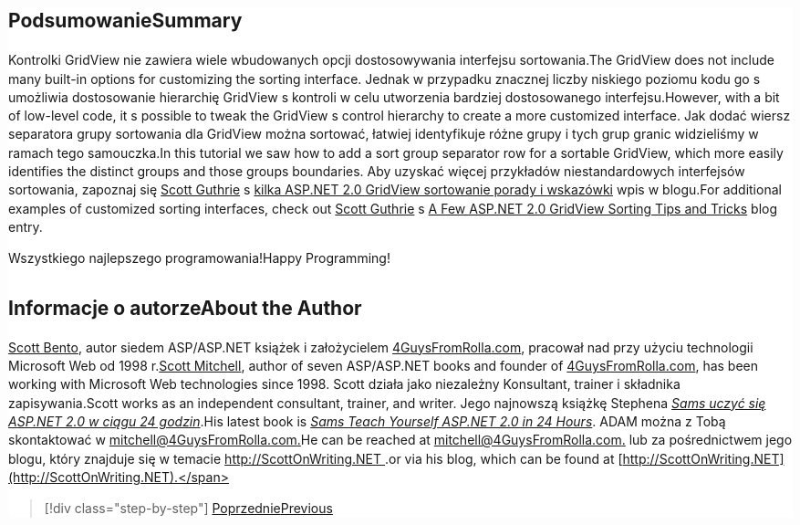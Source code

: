 
## <a name="summary"></a><span data-ttu-id="a20d2-233">Podsumowanie</span><span class="sxs-lookup"><span data-stu-id="a20d2-233">Summary</span></span>

<span data-ttu-id="a20d2-234">Kontrolki GridView nie zawiera wiele wbudowanych opcji dostosowywania interfejsu sortowania.</span><span class="sxs-lookup"><span data-stu-id="a20d2-234">The GridView does not include many built-in options for customizing the sorting interface.</span></span> <span data-ttu-id="a20d2-235">Jednak w przypadku znacznej liczby niskiego poziomu kodu go s umożliwia dostosowanie hierarchię GridView s kontroli w celu utworzenia bardziej dostosowanego interfejsu.</span><span class="sxs-lookup"><span data-stu-id="a20d2-235">However, with a bit of low-level code, it s possible to tweak the GridView s control hierarchy to create a more customized interface.</span></span> <span data-ttu-id="a20d2-236">Jak dodać wiersz separatora grupy sortowania dla GridView można sortować, łatwiej identyfikuje różne grupy i tych grup granic widzieliśmy w ramach tego samouczka.</span><span class="sxs-lookup"><span data-stu-id="a20d2-236">In this tutorial we saw how to add a sort group separator row for a sortable GridView, which more easily identifies the distinct groups and those groups boundaries.</span></span> <span data-ttu-id="a20d2-237">Aby uzyskać więcej przykładów niestandardowych interfejsów sortowania, zapoznaj się [Scott Guthrie](https://weblogs.asp.net/scottgu/) s [kilka ASP.NET 2.0 GridView sortowanie porady i wskazówki](https://weblogs.asp.net/scottgu/archive/2006/02/11/437995.aspx) wpis w blogu.</span><span class="sxs-lookup"><span data-stu-id="a20d2-237">For additional examples of customized sorting interfaces, check out [Scott Guthrie](https://weblogs.asp.net/scottgu/) s [A Few ASP.NET 2.0 GridView Sorting Tips and Tricks](https://weblogs.asp.net/scottgu/archive/2006/02/11/437995.aspx) blog entry.</span></span>

<span data-ttu-id="a20d2-238">Wszystkiego najlepszego programowania!</span><span class="sxs-lookup"><span data-stu-id="a20d2-238">Happy Programming!</span></span>

## <a name="about-the-author"></a><span data-ttu-id="a20d2-239">Informacje o autorze</span><span class="sxs-lookup"><span data-stu-id="a20d2-239">About the Author</span></span>

<span data-ttu-id="a20d2-240">[Scott Bento](http://www.4guysfromrolla.com/ScottMitchell.shtml), autor siedem ASP/ASP.NET książek i założycielem [4GuysFromRolla.com](http://www.4guysfromrolla.com), pracował nad przy użyciu technologii Microsoft Web od 1998 r.</span><span class="sxs-lookup"><span data-stu-id="a20d2-240">[Scott Mitchell](http://www.4guysfromrolla.com/ScottMitchell.shtml), author of seven ASP/ASP.NET books and founder of [4GuysFromRolla.com](http://www.4guysfromrolla.com), has been working with Microsoft Web technologies since 1998.</span></span> <span data-ttu-id="a20d2-241">Scott działa jako niezależny Konsultant, trainer i składnika zapisywania.</span><span class="sxs-lookup"><span data-stu-id="a20d2-241">Scott works as an independent consultant, trainer, and writer.</span></span> <span data-ttu-id="a20d2-242">Jego najnowszą książkę Stephena [ *Sams uczyć się ASP.NET 2.0 w ciągu 24 godzin*](https://www.amazon.com/exec/obidos/ASIN/0672327384/4guysfromrollaco).</span><span class="sxs-lookup"><span data-stu-id="a20d2-242">His latest book is [*Sams Teach Yourself ASP.NET 2.0 in 24 Hours*](https://www.amazon.com/exec/obidos/ASIN/0672327384/4guysfromrollaco).</span></span> <span data-ttu-id="a20d2-243">ADAM można z Tobą skontaktować w [ mitchell@4GuysFromRolla.com.](mailto:mitchell@4GuysFromRolla.com)</span><span class="sxs-lookup"><span data-stu-id="a20d2-243">He can be reached at [mitchell@4GuysFromRolla.com.](mailto:mitchell@4GuysFromRolla.com)</span></span> <span data-ttu-id="a20d2-244">lub za pośrednictwem jego blogu, który znajduje się w temacie [ http://ScottOnWriting.NET ](http://ScottOnWriting.NET).</span><span class="sxs-lookup"><span data-stu-id="a20d2-244">or via his blog, which can be found at [http://ScottOnWriting.NET](http://ScottOnWriting.NET).</span></span>

> [!div class="step-by-step"]
> [<span data-ttu-id="a20d2-245">Poprzednie</span><span class="sxs-lookup"><span data-stu-id="a20d2-245">Previous</span></span>](sorting-custom-paged-data-vb.md)
